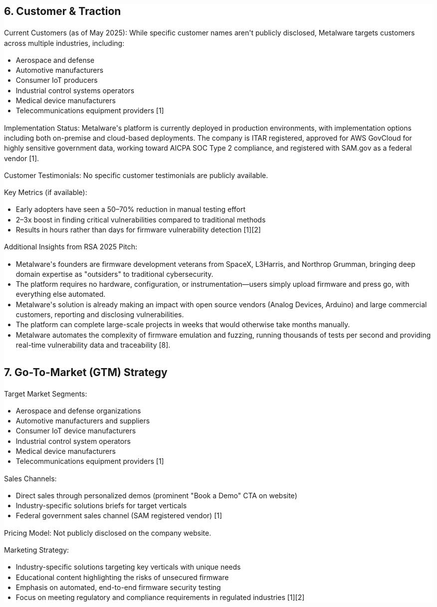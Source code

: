 ## 6. Customer & Traction

Current Customers (as of May 2025): While specific customer names aren't publicly disclosed, Metalware targets customers across multiple industries, including:
- Aerospace and defense
- Automotive manufacturers
- Consumer IoT producers
- Industrial control systems operators
- Medical device manufacturers
- Telecommunications equipment providers [1]

Implementation Status: Metalware's platform is currently deployed in production environments, with implementation options including both on-premise and cloud-based deployments. The company is ITAR registered, approved for AWS GovCloud for highly sensitive government data, working toward AICPA SOC Type 2 compliance, and registered with SAM.gov as a federal vendor [1].

Customer Testimonials: No specific customer testimonials are publicly available.

Key Metrics (if available): 
- Early adopters have seen a 50–70% reduction in manual testing effort
- 2–3x boost in finding critical vulnerabilities compared to traditional methods
- Results in hours rather than days for firmware vulnerability detection [1][2]

Additional Insights from RSA 2025 Pitch:
- Metalware's founders are firmware development veterans from SpaceX, L3Harris, and Northrop Grumman, bringing deep domain expertise as "outsiders" to traditional cybersecurity.
- The platform requires no hardware, configuration, or instrumentation—users simply upload firmware and press go, with everything else automated.
- Metalware's solution is already making an impact with open source vendors (Analog Devices, Arduino) and large commercial customers, reporting and disclosing vulnerabilities.
- The platform can complete large-scale projects in weeks that would otherwise take months manually.
- Metalware automates the complexity of firmware emulation and fuzzing, running thousands of tests per second and providing real-time vulnerability data and traceability [8].

## 7. Go-To-Market (GTM) Strategy

Target Market Segments: 
- Aerospace and defense organizations
- Automotive manufacturers and suppliers
- Consumer IoT device manufacturers
- Industrial control system operators
- Medical device manufacturers
- Telecommunications equipment providers [1]

Sales Channels: 
- Direct sales through personalized demos (prominent "Book a Demo" CTA on website)
- Industry-specific solutions briefs for target verticals
- Federal government sales channel (SAM registered vendor) [1]

Pricing Model: Not publicly disclosed on the company website.

Marketing Strategy: 
- Industry-specific solutions targeting key verticals with unique needs
- Educational content highlighting the risks of unsecured firmware
- Emphasis on automated, end-to-end firmware security testing
- Focus on meeting regulatory and compliance requirements in regulated industries [1][2]
